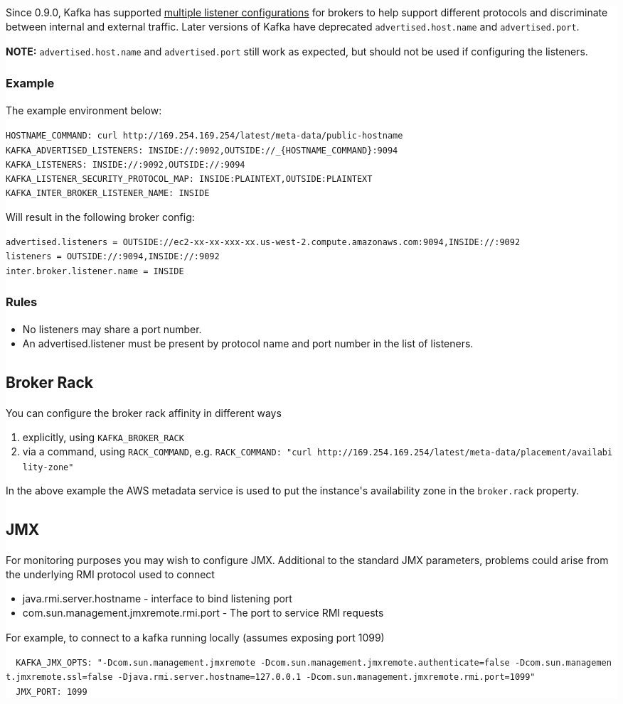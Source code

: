 Since 0.9.0, Kafka has supported [multiple listener configurations](https://issues.apache.org/jira/browse/KAFKA-1809) for brokers to help support different protocols and discriminate between internal and external traffic. Later versions of Kafka have deprecated `advertised.host.name` and `advertised.port`.

**NOTE:** `advertised.host.name` and `advertised.port` still work as expected, but should not be used if configuring the listeners.

### Example

The example environment below:

```
HOSTNAME_COMMAND: curl http://169.254.169.254/latest/meta-data/public-hostname
KAFKA_ADVERTISED_LISTENERS: INSIDE://:9092,OUTSIDE://_{HOSTNAME_COMMAND}:9094
KAFKA_LISTENERS: INSIDE://:9092,OUTSIDE://:9094
KAFKA_LISTENER_SECURITY_PROTOCOL_MAP: INSIDE:PLAINTEXT,OUTSIDE:PLAINTEXT
KAFKA_INTER_BROKER_LISTENER_NAME: INSIDE
```

Will result in the following broker config:

```
advertised.listeners = OUTSIDE://ec2-xx-xx-xxx-xx.us-west-2.compute.amazonaws.com:9094,INSIDE://:9092
listeners = OUTSIDE://:9094,INSIDE://:9092
inter.broker.listener.name = INSIDE
```

### Rules

- No listeners may share a port number.
- An advertised.listener must be present by protocol name and port number in the list of listeners.

## Broker Rack

You can configure the broker rack affinity in different ways

1. explicitly, using `KAFKA_BROKER_RACK`
2. via a command, using `RACK_COMMAND`, e.g. `RACK_COMMAND: "curl http://169.254.169.254/latest/meta-data/placement/availability-zone"`

In the above example the AWS metadata service is used to put the instance's availability zone in the `broker.rack` property.

## JMX

For monitoring purposes you may wish to configure JMX. Additional to the standard JMX parameters, problems could arise from the underlying RMI protocol used to connect

- java.rmi.server.hostname - interface to bind listening port
- com.sun.management.jmxremote.rmi.port - The port to service RMI requests

For example, to connect to a kafka running locally (assumes exposing port 1099)

      KAFKA_JMX_OPTS: "-Dcom.sun.management.jmxremote -Dcom.sun.management.jmxremote.authenticate=false -Dcom.sun.management.jmxremote.ssl=false -Djava.rmi.server.hostname=127.0.0.1 -Dcom.sun.management.jmxremote.rmi.port=1099"
      JMX_PORT: 1099
